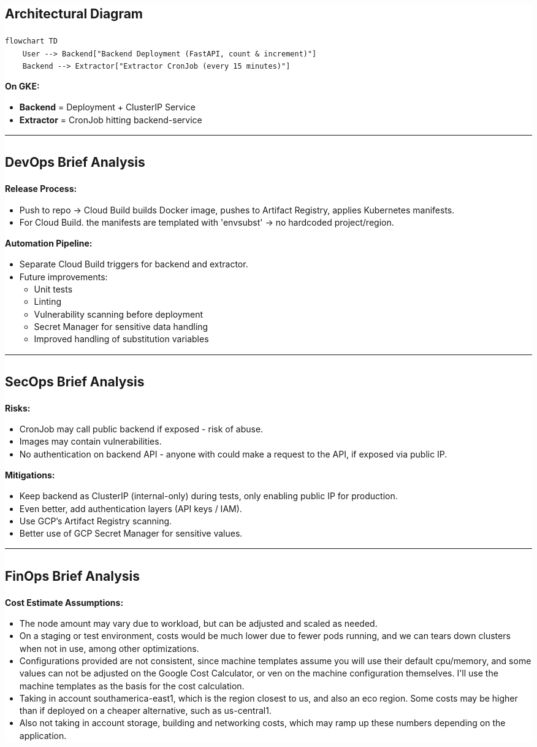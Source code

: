 
##  Architectural Diagram

```mermaid
flowchart TD
    User --> Backend["Backend Deployment (FastAPI, count & increment)"]
    Backend --> Extractor["Extractor CronJob (every 15 minutes)"]
```

**On GKE:**
- **Backend** = Deployment + ClusterIP Service  
- **Extractor** = CronJob hitting backend-service  

---

## DevOps Brief Analysis

**Release Process:**
- Push to repo -> Cloud Build builds Docker image, pushes to Artifact Registry, applies Kubernetes manifests.
- For Cloud Build. the manifests are templated with 'envsubst' -> no hardcoded project/region.

**Automation Pipeline:**
- Separate Cloud Build triggers for backend and extractor.
- Future improvements:
  - Unit tests
  - Linting
  - Vulnerability scanning before deployment
  - Secret Manager for sensitive data handling
  - Improved handling of substitution variables

---

## SecOps Brief Analysis

**Risks:**
- CronJob may call public backend if exposed - risk of abuse.
- Images may contain vulnerabilities.
- No authentication on backend API - anyone with could make a request to the API, if exposed via public IP.

**Mitigations:**
- Keep backend as ClusterIP (internal-only) during tests, only enabling public IP for production.
- Even better, add authentication layers (API keys / IAM).
- Use GCP’s Artifact Registry scanning.
- Better use of GCP Secret Manager for sensitive values.

---

## FinOps Brief Analysis

**Cost Estimate Assumptions:**
- The node amount may vary due to workload, but can be adjusted and scaled as needed.
- On a staging or test environment, costs would be much lower due to fewer pods running, and we can tears down clusters when not in use, among other optimizations.
- Configurations provided are not consistent, since machine templates assume you will use their default cpu/memory, and some values can not be adjusted on the Google Cost Calculator, or ven on the machine configuration themselves. I'll use the machine templates as the basis for the cost calculation.
- Taking in account southamerica-east1, which is the region closest to us, and also an eco region. Some costs may be higher than if deployed on a cheaper alternative, such as us-central1.
- Also not taking in account storage, building and networking costs, which may ramp up these numbers depending on the application.
